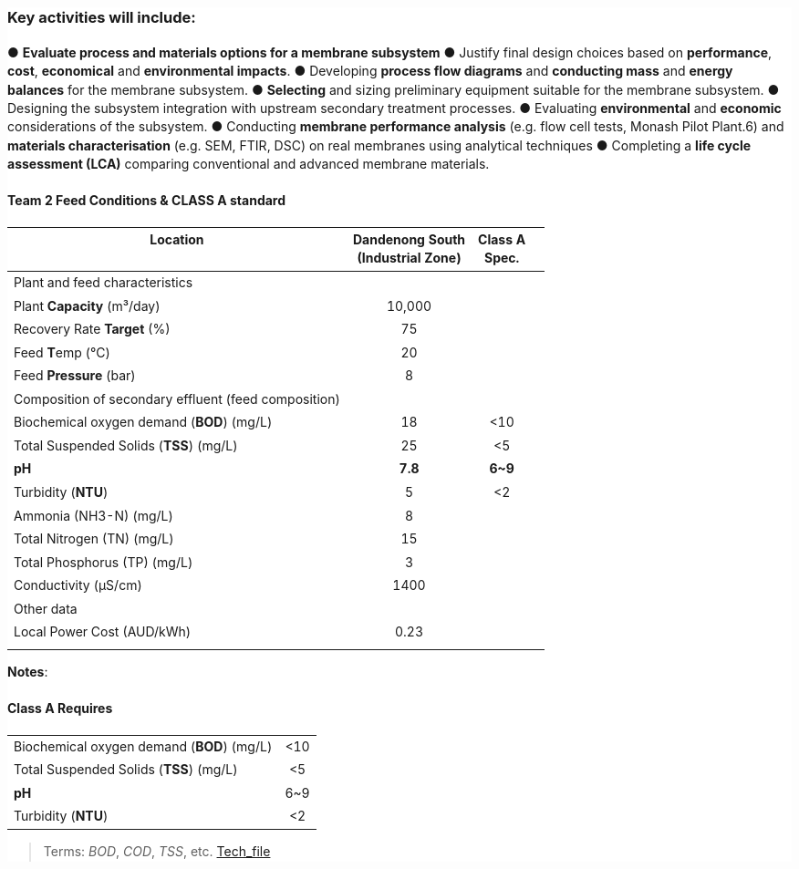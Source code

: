 ### Key activities will include:
● **Evaluate process and materials options for a membrane subsystem**
● Justify final design choices based on **performance**, **cost**, **economical** and **environmental impacts**.
● Developing **process flow diagrams** and **conducting mass** and **energy balances** for the membrane subsystem.
● **Selecting** and sizing preliminary equipment suitable for the membrane subsystem.
● Designing the subsystem integration with upstream secondary treatment processes.
● Evaluating **environmental** and **economic** considerations of the subsystem.
● Conducting **membrane performance analysis** (e.g. flow cell tests, Monash Pilot Plant.6) and **materials characterisation** (e.g. SEM, FTIR, DSC) on real membranes using analytical techniques
● Completing a **life cycle assessment (LCA)** comparing conventional and advanced membrane materials.
#### Team 2 Feed Conditions & CLASS A standard

| Location                                             | Dandenong South<br>(Industrial Zone) | Class A<br> Spec. |     |
| ---------------------------------------------------- | :----------------------------------: | :---------------: | --- |
| Plant and feed characteristics                       |                                      |                   |     |
| Plant **Capacity** (m³/day)                          |                10,000                |                   |     |
| Recovery Rate **Target** (%)                         |                  75                  |                   |     |
| Feed **T**emp (°C)                                   |                  20                  |                   |     |
| Feed **Pressure** (bar)                              |                  8                   |                   |     |
| Composition of secondary effluent (feed composition) |                                      |                   |     |
| Biochemical oxygen demand (**BOD**) (mg/L)           |                  18                  |        <10        |     |
| Total Suspended Solids (**TSS**) (mg/L)              |                  25                  |        <5         |     |
| **pH**                                               |               **7.8**                |      **6~9**      |     |
| Turbidity (**NTU**)                                  |                  5                   |        <2         |     |
| Ammonia (NH3-N) (mg/L)                               |                  8                   |                   |     |
| Total Nitrogen (TN) (mg/L)                           |                  15                  |                   |     |
| Total Phosphorus (TP) (mg/L)                         |                  3                   |                   |     |
| Conductivity (µS/cm)                                 |                 1400                 |                   |     |
| Other data                                           |                                      |                   |     |
| Local Power Cost (AUD/kWh)                           |                 0.23                 |                   |     |
|                                                      |                                      |                   |     |
**Notes**:

#### Class A Requires

|                                            |     |
| ------------------------------------------ | :-: |
| Biochemical oxygen demand (**BOD**) (mg/L) | <10 |
| Total Suspended Solids (**TSS**) (mg/L)    | <5  |
| **pH**                                     | 6~9 |
| Turbidity (**NTU**)                        | <2  |
>Terms: *BOD*, *COD*, *TSS*, etc. [Tech_file](https://cnwwtp.com/technical-support/water-parameters.html)
